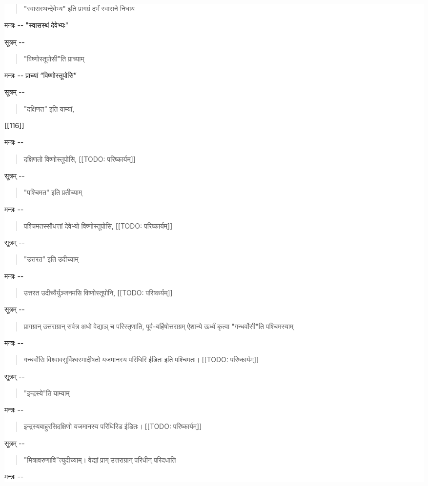 > "स्वासस्थन्देवेभ्य" इति प्रागग्रं दर्भं स्वासने निधाय 

मन्त्रः -- "स्वासस्थं देवेभ्यः"

सूत्रम् -- 

> "विष्णोस्तूपोसी"ति प्राच्याम् 

मन्त्रः -- प्राच्यां “विष्णोस्तूपोसि” 

सूत्रम् -- 

> "दक्षिणत" इति याम्यां, 

[[116]]

मन्त्रः -- 

> दक्षिणतो विष्णोस्तूपोसि, 
[[TODO: परिष्कार्यम्]]

सूत्रम् -- 

> "पश्चिमत" इति प्रतीच्याम् 

मन्त्रः -- 

> पश्चिमतस्सौधत्तां देवेभ्यो विष्णोस्तूपोसि,
[[TODO: परिष्कार्यम्]] 

सूत्रम् -- 

> "उत्तरत" इति उदीच्याम् 

मन्त्रः -- 

> उत्तरत उदीच्यैर्युञ्जनमसि विष्णोस्तूपोनि,
[[TODO: परिष्कर्यम्]]

सूत्रम् -- 

> प्रागग्रान् उत्तराग्रान् सर्वत्र अधो वेद्याञ् च परिस्तृणाति, पूर्व-बर्हिषोत्तराग्रम् ऐशान्ये ऊर्ध्वं कृत्वा "गन्धर्वोसी"ति पश्चिमस्याम् 

मन्त्रः -- 

> गन्धर्वोसि विश्वावसुर्विश्वस्मादीषतो यजमानस्य परिधिरि ईडितः इति पश्चिमतः।
[[TODO: परिष्कार्यम्]]

सूत्रम् -- 

> "इन्द्रस्ये"ति याम्याम् 

मन्त्रः -- 

> इन्द्रस्यबाहुरसिदक्षिणो यजमानस्य परिधिरिड ईडितः। 
[[TODO: परिष्कार्यम्]]

सूत्रम् -- 

> "मित्रावरुणावि"त्युदीच्याम्। वेद्यां प्राग् उत्तराग्रान् परिधीन् परिदधाति 

मन्त्रः -- 
